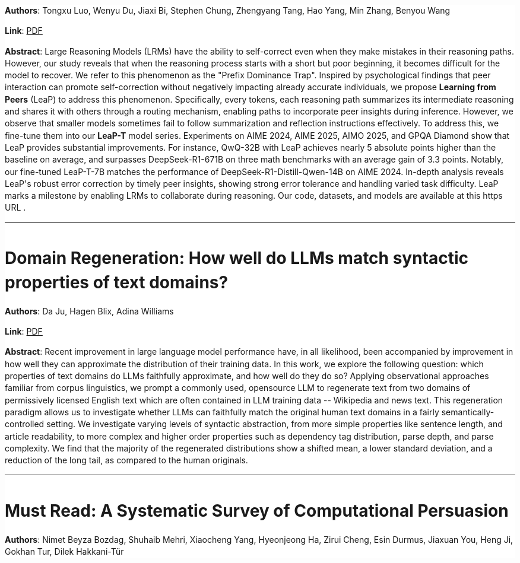 **Authors**: Tongxu Luo, Wenyu Du, Jiaxi Bi, Stephen Chung, Zhengyang Tang, Hao Yang, Min Zhang, Benyou Wang  

**Link**: [PDF](https://arxiv.org/pdf/2505.07787)  

**Abstract**: Large Reasoning Models (LRMs) have the ability to self-correct even when they make mistakes in their reasoning paths. However, our study reveals that when the reasoning process starts with a short but poor beginning, it becomes difficult for the model to recover. We refer to this phenomenon as the "Prefix Dominance Trap". Inspired by psychological findings that peer interaction can promote self-correction without negatively impacting already accurate individuals, we propose **Learning from Peers** (LeaP) to address this phenomenon. Specifically, every tokens, each reasoning path summarizes its intermediate reasoning and shares it with others through a routing mechanism, enabling paths to incorporate peer insights during inference. However, we observe that smaller models sometimes fail to follow summarization and reflection instructions effectively. To address this, we fine-tune them into our **LeaP-T** model series. Experiments on AIME 2024, AIME 2025, AIMO 2025, and GPQA Diamond show that LeaP provides substantial improvements. For instance, QwQ-32B with LeaP achieves nearly 5 absolute points higher than the baseline on average, and surpasses DeepSeek-R1-671B on three math benchmarks with an average gain of 3.3 points. Notably, our fine-tuned LeaP-T-7B matches the performance of DeepSeek-R1-Distill-Qwen-14B on AIME 2024. In-depth analysis reveals LeaP's robust error correction by timely peer insights, showing strong error tolerance and handling varied task difficulty. LeaP marks a milestone by enabling LRMs to collaborate during reasoning. Our code, datasets, and models are available at this https URL . 

---
# Domain Regeneration: How well do LLMs match syntactic properties of text domains? 

**Authors**: Da Ju, Hagen Blix, Adina Williams  

**Link**: [PDF](https://arxiv.org/pdf/2505.07784)  

**Abstract**: Recent improvement in large language model performance have, in all likelihood, been accompanied by improvement in how well they can approximate the distribution of their training data. In this work, we explore the following question: which properties of text domains do LLMs faithfully approximate, and how well do they do so? Applying observational approaches familiar from corpus linguistics, we prompt a commonly used, opensource LLM to regenerate text from two domains of permissively licensed English text which are often contained in LLM training data -- Wikipedia and news text. This regeneration paradigm allows us to investigate whether LLMs can faithfully match the original human text domains in a fairly semantically-controlled setting. We investigate varying levels of syntactic abstraction, from more simple properties like sentence length, and article readability, to more complex and higher order properties such as dependency tag distribution, parse depth, and parse complexity. We find that the majority of the regenerated distributions show a shifted mean, a lower standard deviation, and a reduction of the long tail, as compared to the human originals. 

---
# Must Read: A Systematic Survey of Computational Persuasion 

**Authors**: Nimet Beyza Bozdag, Shuhaib Mehri, Xiaocheng Yang, Hyeonjeong Ha, Zirui Cheng, Esin Durmus, Jiaxuan You, Heng Ji, Gokhan Tur, Dilek Hakkani-Tür  
